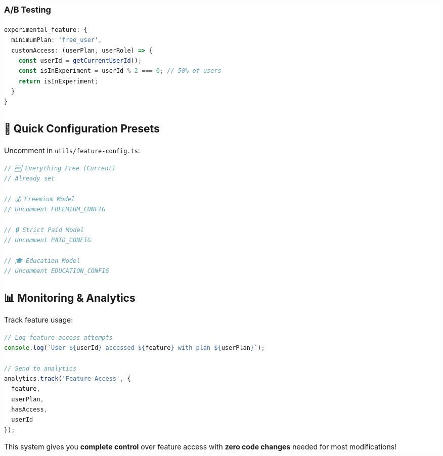 ### A/B Testing
```typescript
experimental_feature: {
  minimumPlan: 'free_user',
  customAccess: (userPlan, userRole) => {
    const userId = getCurrentUserId();
    const isInExperiment = userId % 2 === 0; // 50% of users
    return isInExperiment;
  }
}
```

## 🚀 Quick Configuration Presets

Uncomment in `utils/feature-config.ts`:

```typescript
// 🆓 Everything Free (Current)
// Already set

// 💰 Freemium Model
// Uncomment FREEMIUM_CONFIG

// 🔒 Strict Paid Model
// Uncomment PAID_CONFIG

// 🎓 Education Model  
// Uncomment EDUCATION_CONFIG
```

## 📊 Monitoring & Analytics

Track feature usage:

```typescript
// Log feature access attempts
console.log(`User ${userId} accessed ${feature} with plan ${userPlan}`);

// Send to analytics
analytics.track('Feature Access', {
  feature,
  userPlan,
  hasAccess,
  userId
});
```

This system gives you **complete control** over feature access with **zero code changes** needed for most modifications!
